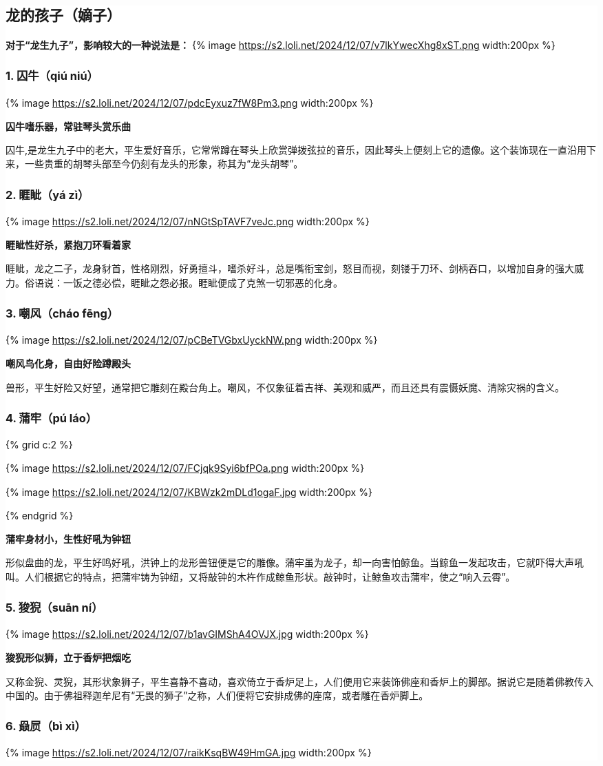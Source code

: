 ## 龙的孩子（嫡子）
**对于“龙生九子”，影响较大的一种说法是：**
{% image https://s2.loli.net/2024/12/07/v7lkYwecXhg8xST.png width:200px %}

### 1. 囚牛（qiú niú）

{% image https://s2.loli.net/2024/12/07/pdcEyxuz7fW8Pm3.png width:200px %}

**囚牛嗜乐器，常驻琴头赏乐曲**

囚牛,是龙生九子中的老大，平生爱好音乐，它常常蹲在琴头上欣赏弹拨弦拉的音乐，因此琴头上便刻上它的遗像。这个装饰现在一直沿用下来，一些贵重的胡琴头部至今仍刻有龙头的形象，称其为“龙头胡琴”。

### 2. 睚眦（yá zì）

{% image https://s2.loli.net/2024/12/07/nNGtSpTAVF7veJc.png width:200px %}

**睚眦性好杀，紧抱刀环看着家**

睚眦，龙之二子，龙身豺首，性格刚烈，好勇擅斗，嗜杀好斗，总是嘴衔宝剑，怒目而视，刻镂于刀环、剑柄吞口，以增加自身的强大威力。俗语说：一饭之德必偿，睚眦之怨必报。睚眦便成了克煞一切邪恶的化身。

### 3. 嘲风（cháo fēng）

{% image https://s2.loli.net/2024/12/07/pCBeTVGbxUyckNW.png width:200px %}

**嘲风鸟化身，自由好险蹲殿头**

兽形，平生好险又好望，通常把它雕刻在殿台角上。嘲风，不仅象征着吉祥、美观和威严，而且还具有震慑妖魔、清除灾祸的含义。

### 4. 蒲牢（pú láo）

{% grid c:2 %}



{% image https://s2.loli.net/2024/12/07/FCjqk9Syi6bfPOa.png width:200px %}



{% image https://s2.loli.net/2024/12/07/KBWzk2mDLd1ogaF.jpg width:200px %}

{% endgrid %}

**蒲牢身材小，生性好吼为钟钮**

形似盘曲的龙，平生好鸣好吼，洪钟上的龙形兽钮便是它的雕像。蒲牢虽为龙子，却一向害怕鲸鱼。当鲸鱼一发起攻击，它就吓得大声吼叫。人们根据它的特点，把蒲牢铸为钟纽，又将敲钟的木杵作成鲸鱼形状。敲钟时，让鲸鱼攻击蒲牢，使之“响入云霄”。

### 5. 狻猊（suān ní）

{% image https://s2.loli.net/2024/12/07/b1avGIMShA4OVJX.jpg width:200px %}

**狻猊形似狮，立于香炉把烟吃**

又称金猊、灵猊，其形状象狮子，平生喜静不喜动，喜欢倚立于香炉足上，人们便用它来装饰佛座和香炉上的脚部。据说它是随着佛教传入中国的。由于佛祖释迦牟尼有“无畏的狮子”之称，人们便将它安排成佛的座席，或者雕在香炉脚上。

### 6. 赑屃（bì xì）

{% image https://s2.loli.net/2024/12/07/raikKsqBW49HmGA.jpg width:200px %}
